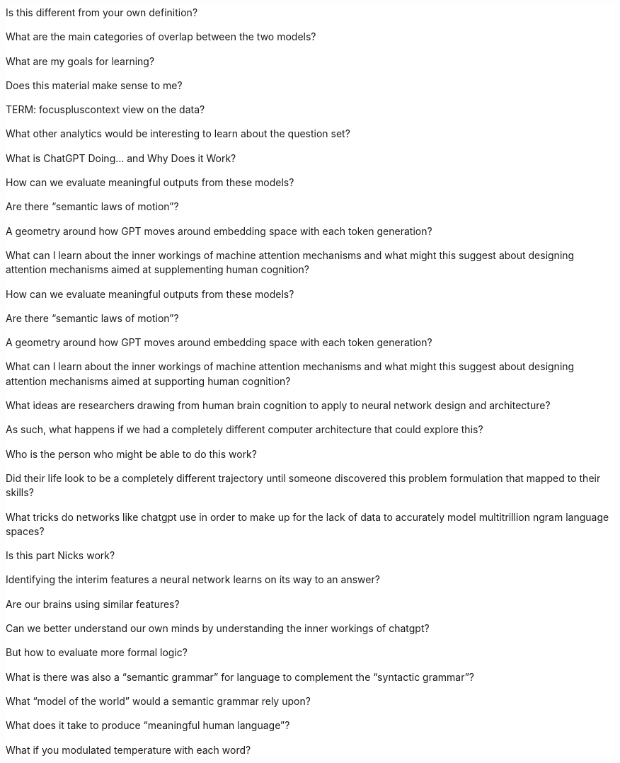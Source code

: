 Is this different from your own definition?

What are the main categories of overlap between the two models?

What are my goals for learning?

Does this material make sense to me?

TERM: focuspluscontext view on the data?

What other analytics would be interesting to learn about the question set?

What is ChatGPT Doing… and Why Does it Work?

How can we evaluate meaningful outputs from these models?

Are there “semantic laws of motion”?

A geometry around how GPT moves around embedding space with each token generation?

What can I learn about the inner workings of machine attention mechanisms and what might this suggest about designing attention mechanisms aimed at supplementing human cognition?

How can we evaluate meaningful outputs from these models?

Are there “semantic laws of motion”?

A geometry around how GPT moves around embedding space with each token generation?

What can I learn about the inner workings of machine attention mechanisms and what might this suggest about designing attention mechanisms aimed at supporting human cognition?

What ideas are researchers drawing from human brain cognition to apply to neural network design and architecture?

As such, what happens if we had a completely different computer architecture that could explore this?

Who is the person who might be able to do this work?

Did their life look to be a completely different trajectory until someone discovered this problem formulation that mapped to their skills?

What tricks do networks like chatgpt use in order to make up for the lack of data to accurately model multitrillion ngram language spaces?

Is this part Nicks work?

Identifying the interim features a neural network learns on its way to an answer?

Are our brains using similar features?

Can we better understand our own minds by understanding the inner workings of chatgpt?

But how to evaluate more formal logic?

What is there was also a “semantic grammar” for language to complement the “syntactic grammar”?

What “model of the world” would a semantic grammar rely upon?

What does it take to produce “meaningful human language”?

What if you modulated temperature with each word?
